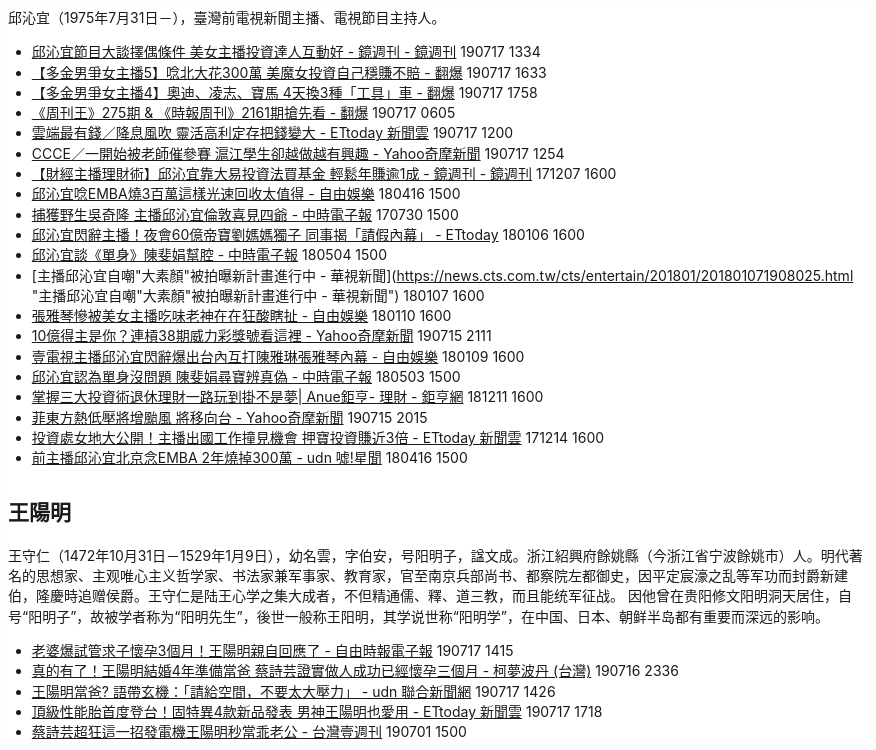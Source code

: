 邱沁宜（1975年7月31日－），臺灣前電視新聞主播、電視節目主持人。
- [邱沁宜節目大談擇偶條件 美女主播投資達人互動好 - 鏡週刊 - 鏡週刊](https://www.mirrormedia.mg/story/20190717fin004 "邱沁宜節目大談擇偶條件 美女主播投資達人互動好 - 鏡週刊 - 鏡週刊") 190717 1334
- [【多金男爭女主播5】唸北大花300萬 美魔女投資自己穩賺不賠 - 翻爆](https://wantweekly.turnnewsapp.com/uncategorized/6127.html "【多金男爭女主播5】唸北大花300萬 美魔女投資自己穩賺不賠 - 翻爆") 190717 1633
- [【多金男爭女主播4】奧迪、凌志、寶馬 4天換3種「工具」車 - 翻爆](https://wantweekly.turnnewsapp.com/exclusive/6125.html "【多金男爭女主播4】奧迪、凌志、寶馬 4天換3種「工具」車 - 翻爆") 190717 1758
- [《周刊王》275期 & 《時報周刊》2161期搶先看 - 翻爆](https://wantweekly.turnnewsapp.com/exclusive/6010.html "《周刊王》275期 & 《時報周刊》2161期搶先看 - 翻爆") 190717 0605
- [雲端最有錢／降息風吹 靈活高利定存把錢變大 - ETtoday 新聞雲](https://www.ettoday.net/news/20190717/1491204.htm "雲端最有錢／降息風吹 靈活高利定存把錢變大 - ETtoday 新聞雲") 190717 1200
- [CCCE／一開始被老師催參賽 滬江學生卻越做越有興趣 - Yahoo奇摩新聞](https://tw.news.yahoo.com/ccce-%E9%96%8B%E5%A7%8B%E8%A2%AB%E8%80%81%E5%B8%AB%E5%82%AC%E5%8F%83%E8%B3%BD-%E6%BB%AC%E6%B1%9F%E5%AD%B8%E7%94%9F%E5%8D%BB%E8%B6%8A%E5%81%9A%E8%B6%8A%E6%9C%89%E8%88%88%E8%B6%A3-045458948.html "CCCE／一開始被老師催參賽 滬江學生卻越做越有興趣 - Yahoo奇摩新聞") 190717 1254
- [【財經主播理財術】邱沁宜靠大易投資法買基金 輕鬆年賺逾1成 - 鏡週刊 - 鏡週刊](https://www.mirrormedia.mg/story/20171129fin003/ "【財經主播理財術】邱沁宜靠大易投資法買基金 輕鬆年賺逾1成 - 鏡週刊 - 鏡週刊") 171207 1600
- [邱沁宜唸EMBA燒3百萬這樣光速回收太值得 - 自由娛樂](https://ent.ltn.com.tw/news/breakingnews/2397353 "邱沁宜唸EMBA燒3百萬這樣光速回收太值得 - 自由娛樂") 180416 1500
- [捕獲野生吳奇隆 主播邱沁宜倫敦喜見四爺 - 中時電子報](https://www.chinatimes.com/realtimenews/20170730002672-260404 "捕獲野生吳奇隆 主播邱沁宜倫敦喜見四爺 - 中時電子報") 170730 1500
- [邱沁宜閃辭主播！夜會60億帝寶劉媽媽獨子 同事揭「請假內幕」 - ETtoday](https://star.ettoday.net/news/1087122 "邱沁宜閃辭主播！夜會60億帝寶劉媽媽獨子 同事揭「請假內幕」 - ETtoday") 180106 1600
- [邱沁宜談《單身》陳斐娟幫腔 - 中時電子報](https://www.chinatimes.com/newspapers/20180504002395-260112 "邱沁宜談《單身》陳斐娟幫腔 - 中時電子報") 180504 1500
- [主播邱沁宜自嘲"大素顏"被拍曝新計畫進行中 - 華視新聞](https://news.cts.com.tw/cts/entertain/201801/201801071908025.html "主播邱沁宜自嘲"大素顏"被拍曝新計畫進行中 - 華視新聞") 180107 1600
- [張雅琴慘被美女主播吃味老神在在狂酸瞎扯 - 自由娛樂](https://ent.ltn.com.tw/news/breakingnews/2307464 "張雅琴慘被美女主播吃味老神在在狂酸瞎扯 - 自由娛樂") 180110 1600
- [10億得主是你？連槓38期威力彩獎號看這裡 - Yahoo奇摩新聞](https://tw.news.yahoo.com/10%E5%84%84%E5%BE%97%E4%B8%BB%E6%98%AF%E4%BD%A0-%E9%80%A3%E6%A7%9338%E6%9C%9F%E5%A8%81%E5%8A%9B%E5%BD%A9%E7%8D%8E%E8%99%9F%E7%9C%8B%E9%80%99%E8%A3%A1-131150947.html "10億得主是你？連槓38期威力彩獎號看這裡 - Yahoo奇摩新聞") 190715 2111
- [壹電視主播邱沁宜閃辭爆出台內互打陳雅琳張雅琴內幕 - 自由娛樂](https://ent.ltn.com.tw/news/breakingnews/2307359 "壹電視主播邱沁宜閃辭爆出台內互打陳雅琳張雅琴內幕 - 自由娛樂") 180109 1600
- [邱沁宜認為單身沒問題 陳斐娟尋寶辨真偽 - 中時電子報](https://www.chinatimes.com/realtimenews/20180503004532-260404 "邱沁宜認為單身沒問題 陳斐娟尋寶辨真偽 - 中時電子報") 180503 1500
- [掌握三大投資術退休理財一路玩到掛不是夢| Anue鉅亨- 理財 - 鉅亨網](https://news.cnyes.com/news/id/4253185 "掌握三大投資術退休理財一路玩到掛不是夢| Anue鉅亨- 理財 - 鉅亨網") 181211 1600
- [菲東方熱低壓將增颱風 將移向台 - Yahoo奇摩新聞](https://tw.news.yahoo.com/%E8%8F%B2%E6%9D%B1%E6%96%B9%E7%86%B1%E4%BD%8E%E5%A3%93%E5%B0%87%E5%A2%9E%E9%A2%B1%E9%A2%A8-%E5%B0%87%E7%A7%BB%E5%90%91%E5%8F%B0-121506573.html "菲東方熱低壓將增颱風 將移向台 - Yahoo奇摩新聞") 190715 2015
- [投資處女地大公開！主播出國工作撞見機會 押寶投資賺近3倍 - ETtoday 新聞雲](https://www.ettoday.net/news/20171214/1068386.htm "投資處女地大公開！主播出國工作撞見機會 押寶投資賺近3倍 - ETtoday 新聞雲") 171214 1600
- [前主播邱沁宜北京念EMBA 2年燒掉300萬 - udn 噓!星聞](https://stars.udn.com/star/story/10091/3090057 "前主播邱沁宜北京念EMBA 2年燒掉300萬 - udn 噓!星聞") 180416 1500

## 王陽明

王守仁（1472年10月31日－1529年1月9日），幼名雲，字伯安，号阳明子，諡文成。浙江紹興府餘姚縣（今浙江省宁波餘姚市）人。明代著名的思想家、主观唯心主义哲学家、书法家兼军事家、教育家，官至南京兵部尚书、都察院左都御史，因平定宸濠之乱等军功而封爵新建伯，隆慶時追赠侯爵。王守仁是陆王心学之集大成者，不但精通儒、釋、道三教，而且能统军征战。
因他曾在贵阳修文阳明洞天居住，自号“阳明子”，故被学者称为“阳明先生”，後世一般称王阳明，其学说世称“阳明学”，在中国、日本、朝鲜半岛都有重要而深远的影响。
- [老婆爆試管求子懷孕3個月！王陽明親自回應了 - 自由時報電子報](https://ent.ltn.com.tw/news/breakingnews/2855497 "老婆爆試管求子懷孕3個月！王陽明親自回應了 - 自由時報電子報") 190717 1415
- [真的有了！王陽明結婚4年準備當爸 蔡詩芸證實做人成功已經懷孕三個月 - 柯夢波丹 (台灣)](https://www.cosmopolitan.com/tw/entertainment/celebrity-gossip/g28409942/sunny-wang-wife-dizzy-dizzo-pregnant/ "真的有了！王陽明結婚4年準備當爸 蔡詩芸證實做人成功已經懷孕三個月 - 柯夢波丹 (台灣)") 190716 2336
- [王陽明當爸? 語帶玄機：「請給空間，不要太大壓力」 - udn 聯合新聞網](https://stars.udn.com/star/story/10091/3933922?from=udn-ch1_breaknews-1-cate8-news "王陽明當爸? 語帶玄機：「請給空間，不要太大壓力」 - udn 聯合新聞網") 190717 1426
- [頂級性能胎首度登台！固特異4款新品發表 男神王陽明也愛用 - ETtoday 新聞雲](https://www.ettoday.net/news/20190717/1492362.htm "頂級性能胎首度登台！固特異4款新品發表 男神王陽明也愛用 - ETtoday 新聞雲") 190717 1718
- [蔡詩芸超狂這一招發電機王陽明秒當乖老公 - 台灣壹週刊](https://www.nextmag.com.tw/realtimenews/news/472920 "蔡詩芸超狂這一招發電機王陽明秒當乖老公 - 台灣壹週刊") 190701 1500